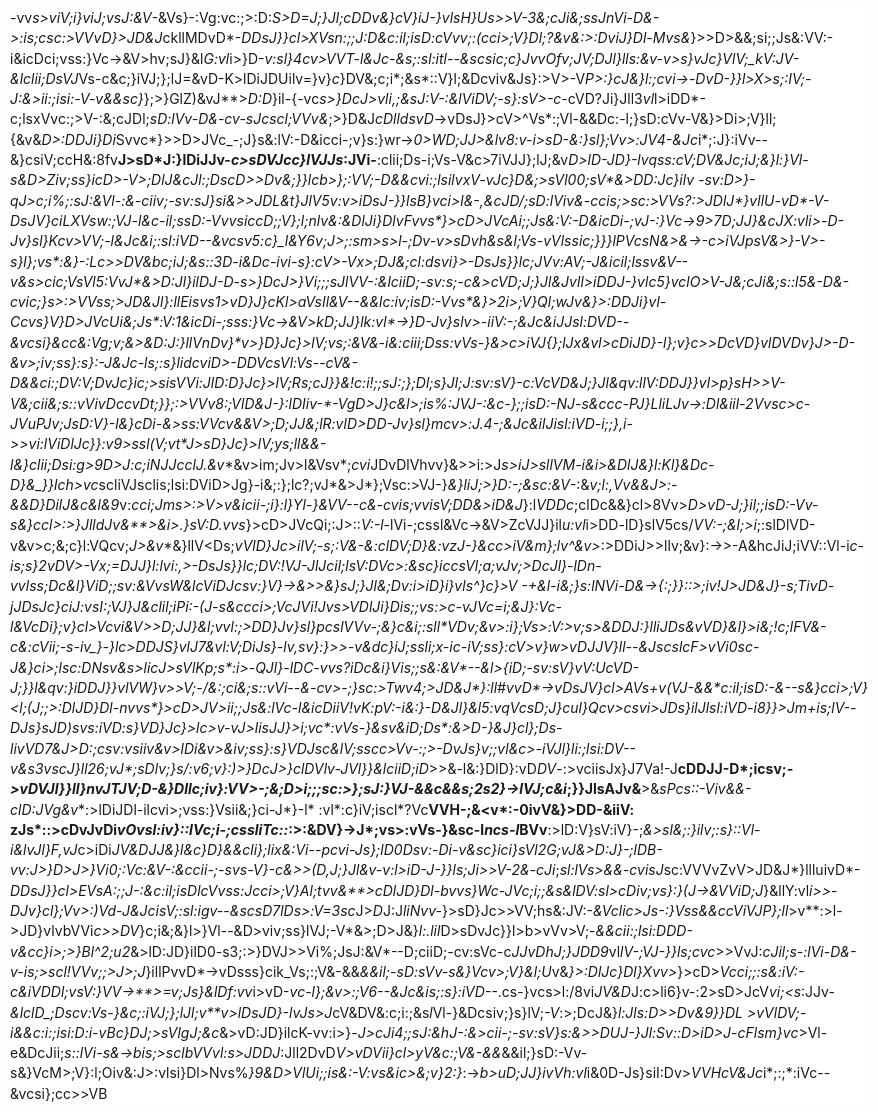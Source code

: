 -vv*s>viV;i}viJ;vsJ:&V*-&Vs}-:Vg:vc:;>:D:*S>*D=J;}Jl;cDDv&}cV}iJ-}vlsH}Us*>>V-3&;cJi&;*ssJnVi-D&->:is;csc:>VVv*D}>JD&J*ckllMDvD*-*DDsJ}}cl>XVsn:;;J:D&*c:il;isD:cVvv;:(cci>;V}Dl;?&v&*:>:DviJ}Dl-Mvs&*}>>D>&&;si;;Js&:VV:-i&icDci;vss:}Vc->&V>hv;sJ}&l*G:vl*i>}D-*v:sl}4cv>*VVT-l&Jc-&s;:sl:itl--&scsic;c}JvvOfv;*JV;D*Jl}lls:&v-*v>s}vJc}VlV;_kV:JV*-*&lclii;DsVJ*Vs-c&c;}iVJ;};lJ=&vD-K>lDiJDUilv=}v}*c*}DV&;c;i*;&s*::V}l;&Dcviv&Js}:>V>-V*P>:}cJ&}*l:;cvi*->-DvD-}}l>X>s;:IV;-J:&>ii:;isi:-V-v&&sc}*};>}GlZ)&vJ**>*D:D*}il-{-vc*s>}DcJ>vli,;&sJ:*V*-:&lViDV;-s}:sV>-c*-cVD?Ji}Jll3*vl*l>iDD*-c;lsxVvc:;>V-:&;cJDl;*sD:lVv-D&-cv-sJcscl;VVv&*;>}D&J*cDlldsvD*->vDsJ}>cV>^Vs*:;Vl-&&Dc:-l;}sD:cVv-V&}>Di>;V}ll;{&v&*D>:DDJi}Di*Svvc*}>>D>JVc_-;J}s&:lV:-D&icci-;v}s:}wr->*0>WD;JJ>&lv8:v-*i>sD-&:}sl};Vv>:JV4-*&Jc*i*;:J}:iVv--&}csiV;ccH&:8fv**J>sD*J:}lDiJJv-*c>sDVJcc}lVJJs*:JVi-**:clii;Ds-i;Vs-V&c>7iVJJ};lJ;&v**D>lD-JD}-lvqss:*cV;DV&Jc;iJ;&}l:}Vl-s&D>Ziv;ss}icD>-V**>;DlJ&cJl:;Dsc*D>>Dv&;}}lcb>};:VV;-D&&cvi:;lsilvxV-v*Jc}D&;>sVl00;sV*&>DD:Jc}ilv -sv:D>}-qJ>c;i%;:sJ:&Vl-:&-ciiv;-sv:sJ}si&>>JDL&t}JlV5*v:v*>iDsJ-}}lsB}vci>l&-,&*cJD/;*sD:lViv*&-ccis;>sc:>VVs?*:>JDlJ*}vllU-vD*-V-DsJV}ciLXVsw:;VJ-l&*c-il;ssD:-Vvvs*iccD;;V};l;nlv&**:&DlJi}DlvFvvs*}>cD>JVcAi;;Js&:*V:-D&icDi-;vJ-:}Vc->*9>7D;JJ}&cJX:vl*i>-D-Jv}sl}Kcv>*VV;-l&Jc&i*;:sl:iVD--&vcsv5:c}_l&Y6v;*J>;:sm>s>l-;Dv-*v>sDvh&s&l;Vs-vVlssic;}}}lPVcsN*&>&->*-c>iVJpsV&*>}-V>-s}l};vs*:&}-:L*c>>DV&bc;iJ;&s*::3D-i&Dc-ivi-s}:cV>-V*x>;DJ&;*cl:dsvi*}>-DsJs}}lc;JVv:AV;-J&ic*il;lssv&V--v&s>cic;VsVl5:VvJ*&>*D:Jl}ilDJ-D-*s>}DcJ>}Vi;;;sJlVV*-:&lciiD;-sv:s;*-c&>cVD;J;}Jl&J*vl*l>iDDJ-}vlc5}vclO>V-J&;cJi&;*s::l5&-D&-cvic;}s>:>VVss*;>JD&Jl}:llEisvs1>vD}J}cKl>aVsIl&V--&&lc:iv;isD:-Vvs*&}>2i>;V}Ql;wJv&*}>:DDJi}vl-Ccvs*}V}D>JVcUi&;Js*:*V:1*&icDi-;sss:}Vc->&V>kD;JJ}*l*k:vl*->}D-Jv}slv>*-i*iV:-;&Jc&i*JJsl:DVD--&vcsi}&cc&:Vg;v;*&>&D:J:}llVnDv}*v>}D}Jc}>lV;vs;:&V&-i&:ciii;Dss:vVs-}&>c>iVJ{};lJx&v**l>cDiJD}-l};*v}*c>>DcVD}vlDVDv}*J>-D-&v>;iv;ss}:s}:-J&Jc-ls;:s}lidcvi*D>-DDVcsVl:Vs--*cV&-D&&c*i:;*DV*:V;DvJ*c}ic;>sisV*V*i*:JlD:D}Jc}>lV;Rs;cJ}}&!c:i!;;sJ:;};Dl;s}Jl;J:sv:sV}-c:VcVD&J;}Jl&q*v:llV:DDJ}}vl>p}sH*>>V-V&;cii&;*s::vVivD*ccvDt;}};:>VVv8:;VlD&J-}:lDIiv-*-VgD>J}c&l>;is%:JVJ-:&*c-};;isD:-NJ-s&ccc-P*J}LliLJv-**>:Dl&i*il-2Vvs*c>c-*JVuPJv;JsD:*V}-l&}cDi-&>ss:VVcv&&V>;D;JJ&;l*R:vl*D>DD-Jv}sl}mcv>:J.4-;&Jc&ilJisl:iVD-i;;},i->>vi:lViDlJc}}:v9>ssl(V;vt*J>sD}Jc}>lV;ys;ll&&-l&}clii;Dsi:g>9D>J:c;iNJJcclJ.&v**&v>im;Jv>l&Vsv*;*cvi*JDvDlVhvv}&>>i:>J*s>iJ>*sl*lVM-i&i>&DlJ&}*l:K*l}&Dc-D}&_}}lch>vc*scliVJsclis;lsi:DViD>Jg}-i&;:};lc?;vJ*&>J*};Vsc:>VJ-}*&}liJ;>}D:-;&sc:&V*-:&*v;l:,Vv&&J>:-&&D}DilJ&c&l&9*v:**cci;Jms>:>V>v*&icii-;i}:l}Yl-}&VV--c&-cvis;vvi*sV;DD*&>iD&J*}:l*VDDc*;clDc&&}cl>8Vv>*D>vD-J;}il;;isD:-Vv-s&}ccl>:>}JlldJv&**>&i>.}sV:D.vvs*}>cD>JVcQi;:J>::*V:-l*-lVi-;cssl&Vc->&V>ZcVJJ}il*u:vl*i>DD-lD}slV5cs/*VV:-;&l;>i*;:slDlVD-v&v>c;&;c}l:VQcv;*J>&v**&}llV<Ds;*vVlD}Jc>ilV;-s;:*V&-*&:clDV;D}&:vzJ-}&cc>iV&m};lv^&v>*:>DDiJ>>llv;&v}:->>-A&hcJiJ;iVV::Vl-i**c-is;s}2vDV>-V*x;=DJJ*}*l:l*vi:,>-DsJs}}lc;*DV:!VJ-JlJc*il;lsV:DVc>:&sc}ic*csVl;a;vJv;>*DcJl}-lDn-vvlss;Dc&l}ViD;;sv:&VvsW&lcViDJcsv:}V}->&>>&}sJ;}Jl&;Dv:*i>iD}i*}vls^}c}*>V -+*&l-i&;}s:lNVi-D&->{*:;}}::>;iv!*J>JD&J*}-s;TivD*-jJDsJc}ciJ:vsI:;VJ}J&*clil;iPi:-(J-s&ccci>;VcJVi!Jvs**>VDlJi}Dis;;vs:*>c-vJVc=i;&J}*:*Vc-l&VcDi};v}cl>Vcvi&V>>D;JJ}&l*;vvl:;>DD}Jv}sl}pcsl*VVv-;&}c&i*;:sll*VDv;&v>:i};Vs>:V:>v;*s>&DDJ:}lliJDs&*vV*D}&l}>i&;!c;lFV&-c&:cVii;-s-iv_}-}*lc>DDJS}vlJ7&vl*:V;DiJs}-lv,sv}:}>>-v&dc}iJ;ss*li;x-i**c-iV;ss}:cV>v}*w>vDJJV}*ll<ls-cV>--&JscslcF>vVi0sc-J&}c*i>;lsc:DNsv*&s>licJ>sVlKp;s*:i>*-QJl}-lDC-vv*s?iDc&i}Vis;;s&:&V*--&l>{iD;-sv:sV}vV:UcVD-J;}}l&q*v:*}i*DDJ}}vlVW}v>*>V;-/&:;ci&;*s::vVi--&-cv>-;}sc:>Twv4*;>JD&J*}:ll#vvD*->vDsJV}cl>AVs+v(VJ-&&*c:il;isD:-&--s&}cci>;V}<l;(J;;**>:DlJD}Dl-nvvs*}>cD>JV>ii;;Js&:lVc-l&icDiiV!vK:pV:-i&:}-D&Jl}&l*5:v*qVcsD;J}cul}Qcv>*csvi>JDs}ilJlsl:iVD-i8}}>Jm+is;*lV--DJs}sJD)svs:iVD:s*}V*D}Jc}>lc>v-v*J>lisJJ}>i*;vc*:vVs-}&sv&iD;Ds*:&>D-}&J}cl};Ds-livVD7&J>*D:;csv:vsiiv&v>lDi&v>&iv;ss}:s}VD*Jsc&lV;ssc*c>Vv-:;>-DvJs}v*;_;vl&c>-iVJl}li:;lsi:DV--v&s3vscJ_}ll26;vJ*;sDlv;}s/:v6;v}:)>}DcJ>}clDVlv-*JVl}}&lciiD;iD**>>&-l&:}DlD}:vD*DV*-:>vciisJx}J7Va!-J**cDDJJ-D*;icsv;*->vDVJl}}ll}nvJTJV;D-&}Dllc;iv}:VV>-;&;D>i;;;sc:>};sJ:}VJ-&&*c&&s;2s2*}->lVJ;c&i*;}}JlsAJv&**>&*sPcs::-Viv&&-clD:JVg&v**:>lDiJDl-ilcvi>;vss:}Vsii&;}ci-J*}-l* :vl*:c}iV;iscl*?Vc**VVH-;&<v*:-0ivV&}>DD-&iiV: zJs*::>cDvJvDi*vOvsl:iv}::IVc;i-;cssliTc::*:>:&DV}->J*;vs>:vVs-}&sc-l*ncs-l*BVv**:>lD:V}sV:iV}-;*&>sl&;:}ilv;:s}::Vl-i&lvJl}F,vJ*c>iDi*JV&DJJ&}*l&c}D}&&cli};lix&:Vi--*pcvi-Js};lD0Dsv:-Di-v&sc}ici}sVl2G;vJ*&>*D:J}-;lDB-vv:J>}D>J>}Vi0;:Vc:&V*-:&ccii-;-svs-V}-c&>>(D,J;}Jl&v-v:*l>iD-J-}}ls;Ji**>>V-2&-cJi*;*sl:lVs>&&-cvisJ*sc:VVVvZvV>JD&J*}llluivD*-*DDsJ}}cl>EVsA:;;J-:&*c:il;isDlcVvss:Jcci>;V}Al;tvv&**>cDlJD}Dl-bvvs*}Wc-*JVc;i;;&s&lDV:sl*>cDiv;vs}:}(J->&VViD;J*}&llY:vl*i>>-DJv}cl};Vv>:)Vd-J&JcisV;:sl:igv--&scsD7lDs>:V=3sc*J>*D*J:J*liNvv-*}>sD}Jc>>VV;hs&:JV:-*&Vclic>Js-:}Vss&&ccViVJP};ll*>v**:>l->JD}vlvbVVi*c>>DV*}c;i&;&}l>}Vl--&D>viv;ss}lVJ;-V*&>;D>J&}*l:.lil*D>sDvJc}}l>b>vVv>V;-*&&cii:;lsi:DDD-v&cc}i>;>}Bl^2;u2*&>lD:JD}ilD0-s3;:>}DVJ>>Vi%;JsJ:&V*--D;ciiD;-cv:sVc-c*JJvDhJ;}JDD9*vl*lV-;VJ-}}ls;cvc*>>VvJ:*cJil;*s-:lVi-D&-v-is;>scl!VVv;*;>J>;J*}illPvvD*->vDsss}cik_Vs;:;V&-&&*&&il;-sD:sVv-s&}Vcv>;V}&l;U*v&*}>:DlJc}Dl}Xvv>*}>cD>*Vcci;;:s&:iV:-c&iVDDl;vsV:}VV->**>=v;Js}&lDf:vv*i>vD-*vc-l};&v>:;V6--&Jc&is;:s}:iVD--*.cs-}vcs>l:/8vi*JV&D*J:c>li6}v-:2>sD>JcV*vi;<s*:JJv-*&lclD_;Dscv:Vs-}&c;:iVJ;};lJl;v**v>lDsJD}-lvJs>J*cV&DV&:c;i:;&s*l*Vl-}&Dcsiv;}s}lV;*-V*:>;DcJ&}*l:Jls:*D>>Dv&9}}DL >vVlDV;-i&&c:i:;isi:D:i-v*Bc}DJ;>sVlgJ;&c*&>vD:JD}ilcK-vv:i>}-*J>cJi4;;sJ:&hJ-:&>cii-;-sv:sV}s:&>>*DUJ-}Jl:S*v::D>iD>J-cFlsm}vc*>Vl-e&DcJii;*s::lVi-s&->bis;>sclbVVvl:s>JDDJ*:Jll2DvD*V>vDVii}cl>yV&c:;V&-&&*&&il;}sD:-Vv-s&}VcM>;V}:l;Oiv&:J>:vlsi}Dl>Nvs%*}9&D>*VlUi;;is&:-V:vs&ic>*&;v}2:}*:->*b>uD;JJ}ivVh:vl*i&0D-Js}siI:Dv>*VVHcV&Jc*i*;:;*:iVc--&vcsi};cc>>VB